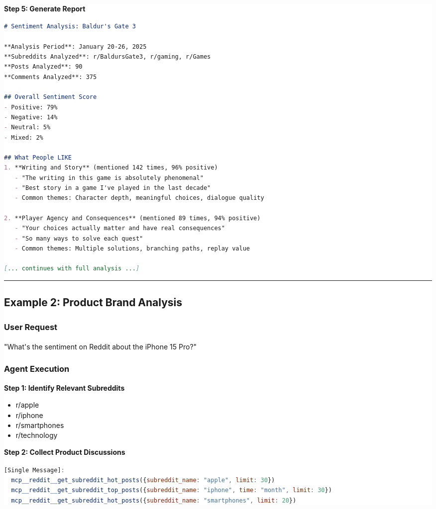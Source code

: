 **Step 5: Generate Report**
```markdown
# Sentiment Analysis: Baldur's Gate 3

**Analysis Period**: January 20-26, 2025
**Subreddits Analyzed**: r/BaldursGate3, r/gaming, r/Games
**Posts Analyzed**: 90
**Comments Analyzed**: 375

## Overall Sentiment Score
- Positive: 79%
- Negative: 14%
- Neutral: 5%
- Mixed: 2%

## What People LIKE
1. **Writing and Story** (mentioned 142 times, 96% positive)
   - "The writing in this game is absolutely phenomenal"
   - "Best story in a game I've played in the last decade"
   - Common themes: Character depth, meaningful choices, dialogue quality

2. **Player Agency and Consequences** (mentioned 89 times, 94% positive)
   - "Your choices actually matter and have real consequences"
   - "So many ways to solve each quest"
   - Common themes: Multiple solutions, branching paths, replay value

[... continues with full analysis ...]
```

---

## Example 2: Product Brand Analysis

### User Request
"What's the sentiment on Reddit about the iPhone 15 Pro?"

### Agent Execution

**Step 1: Identify Relevant Subreddits**
- r/apple
- r/iphone
- r/smartphones
- r/technology

**Step 2: Collect Product Discussions**
```javascript
[Single Message]:
  mcp__reddit__get_subreddit_hot_posts({subreddit_name: "apple", limit: 30})
  mcp__reddit__get_subreddit_top_posts({subreddit_name: "iphone", time: "month", limit: 30})
  mcp__reddit__get_subreddit_hot_posts({subreddit_name: "smartphones", limit: 20})
```
